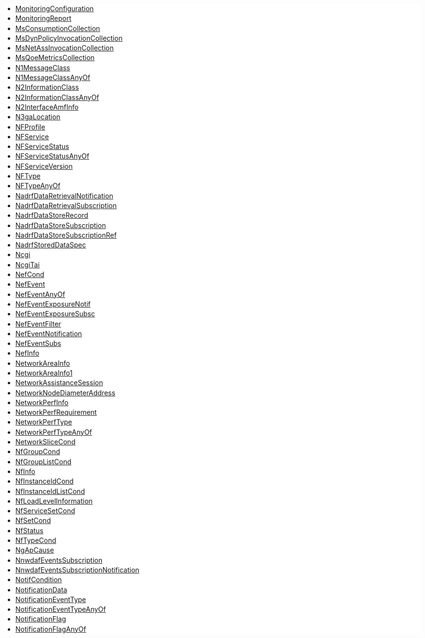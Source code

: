  - [MonitoringConfiguration](docs/MonitoringConfiguration.md)
 - [MonitoringReport](docs/MonitoringReport.md)
 - [MsConsumptionCollection](docs/MsConsumptionCollection.md)
 - [MsDynPolicyInvocationCollection](docs/MsDynPolicyInvocationCollection.md)
 - [MsNetAssInvocationCollection](docs/MsNetAssInvocationCollection.md)
 - [MsQoeMetricsCollection](docs/MsQoeMetricsCollection.md)
 - [N1MessageClass](docs/N1MessageClass.md)
 - [N1MessageClassAnyOf](docs/N1MessageClassAnyOf.md)
 - [N2InformationClass](docs/N2InformationClass.md)
 - [N2InformationClassAnyOf](docs/N2InformationClassAnyOf.md)
 - [N2InterfaceAmfInfo](docs/N2InterfaceAmfInfo.md)
 - [N3gaLocation](docs/N3gaLocation.md)
 - [NFProfile](docs/NFProfile.md)
 - [NFService](docs/NFService.md)
 - [NFServiceStatus](docs/NFServiceStatus.md)
 - [NFServiceStatusAnyOf](docs/NFServiceStatusAnyOf.md)
 - [NFServiceVersion](docs/NFServiceVersion.md)
 - [NFType](docs/NFType.md)
 - [NFTypeAnyOf](docs/NFTypeAnyOf.md)
 - [NadrfDataRetrievalNotification](docs/NadrfDataRetrievalNotification.md)
 - [NadrfDataRetrievalSubscription](docs/NadrfDataRetrievalSubscription.md)
 - [NadrfDataStoreRecord](docs/NadrfDataStoreRecord.md)
 - [NadrfDataStoreSubscription](docs/NadrfDataStoreSubscription.md)
 - [NadrfDataStoreSubscriptionRef](docs/NadrfDataStoreSubscriptionRef.md)
 - [NadrfStoredDataSpec](docs/NadrfStoredDataSpec.md)
 - [Ncgi](docs/Ncgi.md)
 - [NcgiTai](docs/NcgiTai.md)
 - [NefCond](docs/NefCond.md)
 - [NefEvent](docs/NefEvent.md)
 - [NefEventAnyOf](docs/NefEventAnyOf.md)
 - [NefEventExposureNotif](docs/NefEventExposureNotif.md)
 - [NefEventExposureSubsc](docs/NefEventExposureSubsc.md)
 - [NefEventFilter](docs/NefEventFilter.md)
 - [NefEventNotification](docs/NefEventNotification.md)
 - [NefEventSubs](docs/NefEventSubs.md)
 - [NefInfo](docs/NefInfo.md)
 - [NetworkAreaInfo](docs/NetworkAreaInfo.md)
 - [NetworkAreaInfo1](docs/NetworkAreaInfo1.md)
 - [NetworkAssistanceSession](docs/NetworkAssistanceSession.md)
 - [NetworkNodeDiameterAddress](docs/NetworkNodeDiameterAddress.md)
 - [NetworkPerfInfo](docs/NetworkPerfInfo.md)
 - [NetworkPerfRequirement](docs/NetworkPerfRequirement.md)
 - [NetworkPerfType](docs/NetworkPerfType.md)
 - [NetworkPerfTypeAnyOf](docs/NetworkPerfTypeAnyOf.md)
 - [NetworkSliceCond](docs/NetworkSliceCond.md)
 - [NfGroupCond](docs/NfGroupCond.md)
 - [NfGroupListCond](docs/NfGroupListCond.md)
 - [NfInfo](docs/NfInfo.md)
 - [NfInstanceIdCond](docs/NfInstanceIdCond.md)
 - [NfInstanceIdListCond](docs/NfInstanceIdListCond.md)
 - [NfLoadLevelInformation](docs/NfLoadLevelInformation.md)
 - [NfServiceSetCond](docs/NfServiceSetCond.md)
 - [NfSetCond](docs/NfSetCond.md)
 - [NfStatus](docs/NfStatus.md)
 - [NfTypeCond](docs/NfTypeCond.md)
 - [NgApCause](docs/NgApCause.md)
 - [NnwdafEventsSubscription](docs/NnwdafEventsSubscription.md)
 - [NnwdafEventsSubscriptionNotification](docs/NnwdafEventsSubscriptionNotification.md)
 - [NotifCondition](docs/NotifCondition.md)
 - [NotificationData](docs/NotificationData.md)
 - [NotificationEventType](docs/NotificationEventType.md)
 - [NotificationEventTypeAnyOf](docs/NotificationEventTypeAnyOf.md)
 - [NotificationFlag](docs/NotificationFlag.md)
 - [NotificationFlagAnyOf](docs/NotificationFlagAnyOf.md)